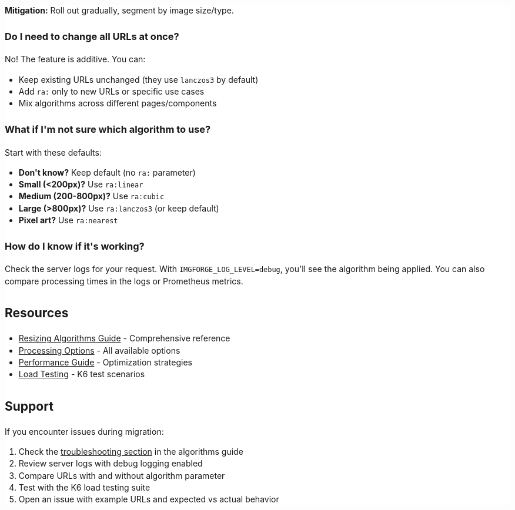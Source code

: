 **Mitigation:** Roll out gradually, segment by image size/type.

### Do I need to change all URLs at once?

No! The feature is additive. You can:
- Keep existing URLs unchanged (they use `lanczos3` by default)
- Add `ra:` only to new URLs or specific use cases
- Mix algorithms across different pages/components

### What if I'm not sure which algorithm to use?

Start with these defaults:
- **Don't know?** Keep default (no `ra:` parameter)
- **Small (<200px)?** Use `ra:linear`
- **Medium (200-800px)?** Use `ra:cubic`
- **Large (>800px)?** Use `ra:lanczos3` (or keep default)
- **Pixel art?** Use `ra:nearest`

### How do I know if it's working?

Check the server logs for your request. With `IMGFORGE_LOG_LEVEL=debug`, you'll see the algorithm being applied. You can also compare processing times in the logs or Prometheus metrics.

## Resources

- [Resizing Algorithms Guide](13_resizing_algorithms.md) - Comprehensive reference
- [Processing Options](5_processing_options.md) - All available options
- [Performance Guide](9_performance.md) - Optimization strategies
- [Load Testing](../loadtest/README.md) - K6 test scenarios

## Support

If you encounter issues during migration:
1. Check the [troubleshooting section](13_resizing_algorithms.md#troubleshooting) in the algorithms guide
2. Review server logs with debug logging enabled
3. Compare URLs with and without algorithm parameter
4. Test with the K6 load testing suite
5. Open an issue with example URLs and expected vs actual behavior
